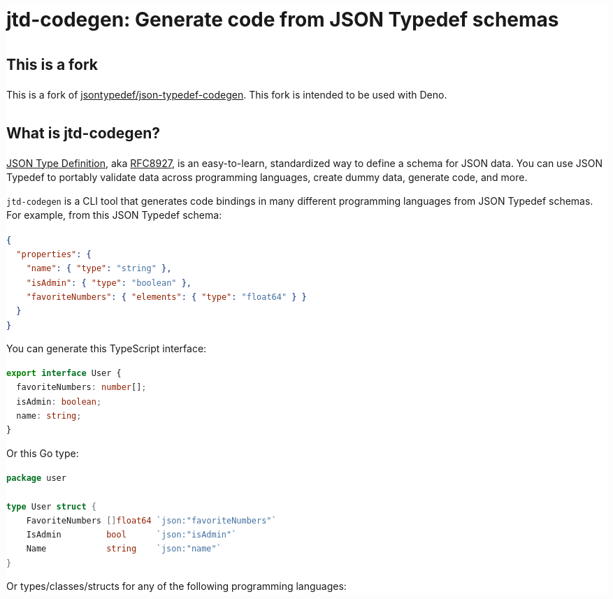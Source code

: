# jtd-codegen: Generate code from JSON Typedef schemas

## This is a fork

This is a fork of
[jsontypedef/json-typedef-codegen](https://github.com/jsontypedef/json-typedef-codegen).
This fork is intended to be used with Deno.

## What is jtd-codegen?

[JSON Type Definition](https://jsontypedef.com), aka
[RFC8927](https://tools.ietf.org/html/rfc8927), is an easy-to-learn,
standardized way to define a schema for JSON data. You can use JSON Typedef to
portably validate data across programming languages, create dummy data, generate
code, and more.

`jtd-codegen` is a CLI tool that generates code bindings in many different
programming languages from JSON Typedef schemas. For example, from this JSON
Typedef schema:

```json
{
  "properties": {
    "name": { "type": "string" },
    "isAdmin": { "type": "boolean" },
    "favoriteNumbers": { "elements": { "type": "float64" } }
  }
}
```

You can generate this TypeScript interface:

```ts
export interface User {
  favoriteNumbers: number[];
  isAdmin: boolean;
  name: string;
}
```

Or this Go type:

```go
package user

type User struct {
    FavoriteNumbers []float64 `json:"favoriteNumbers"`
    IsAdmin         bool      `json:"isAdmin"`
    Name            string    `json:"name"`
}
```

Or types/classes/structs for any of the following programming languages:
